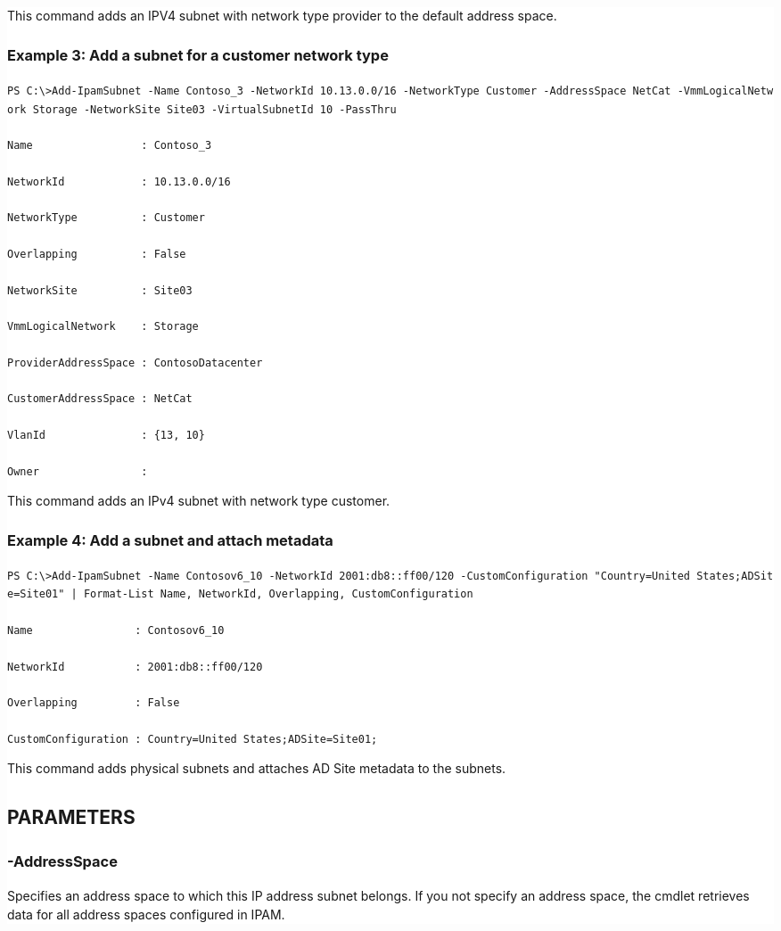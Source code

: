 This command adds an IPV4 subnet with network type provider to the default address space.

### Example 3: Add a subnet for a customer network type
```
PS C:\>Add-IpamSubnet -Name Contoso_3 -NetworkId 10.13.0.0/16 -NetworkType Customer -AddressSpace NetCat -VmmLogicalNetwork Storage -NetworkSite Site03 -VirtualSubnetId 10 -PassThru

Name                 : Contoso_3

NetworkId            : 10.13.0.0/16

NetworkType          : Customer

Overlapping          : False

NetworkSite          : Site03

VmmLogicalNetwork    : Storage

ProviderAddressSpace : ContosoDatacenter

CustomerAddressSpace : NetCat

VlanId               : {13, 10}

Owner                :
```

This command adds an IPv4 subnet with network type customer.

### Example 4: Add a subnet and attach metadata
```
PS C:\>Add-IpamSubnet -Name Contosov6_10 -NetworkId 2001:db8::ff00/120 -CustomConfiguration "Country=United States;ADSite=Site01" | Format-List Name, NetworkId, Overlapping, CustomConfiguration

Name                : Contosov6_10

NetworkId           : 2001:db8::ff00/120

Overlapping         : False

CustomConfiguration : Country=United States;ADSite=Site01;
```

This command adds physical subnets and attaches AD Site metadata to the subnets.

## PARAMETERS

### -AddressSpace
Specifies an address space to which this IP address subnet belongs.
If you not specify an address space, the cmdlet retrieves data for all address spaces configured in IPAM.
